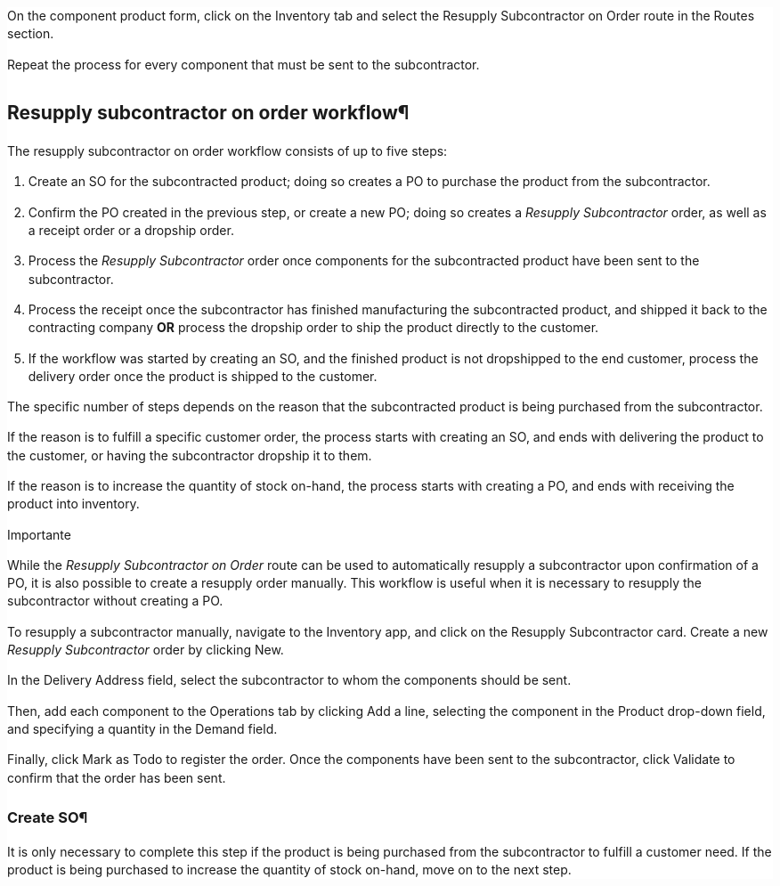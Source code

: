 On the component product form, click on the Inventory tab and select the Resupply Subcontractor on Order route in the Routes section.

Repeat the process for every component that must be sent to the subcontractor.

## Resupply subcontractor on order workflow¶

The resupply subcontractor on order workflow consists of up to five steps:

  1. Create an SO for the subcontracted product; doing so creates a PO to purchase the product from the subcontractor.

  2. Confirm the PO created in the previous step, or create a new PO; doing so creates a _Resupply Subcontractor_ order, as well as a receipt order or a dropship order.

  3. Process the _Resupply Subcontractor_ order once components for the subcontracted product have been sent to the subcontractor.

  4. Process the receipt once the subcontractor has finished manufacturing the subcontracted product, and shipped it back to the contracting company **OR** process the dropship order to ship the product directly to the customer.

  5. If the workflow was started by creating an SO, and the finished product is not dropshipped to the end customer, process the delivery order once the product is shipped to the customer.




The specific number of steps depends on the reason that the subcontracted product is being purchased from the subcontractor.

If the reason is to fulfill a specific customer order, the process starts with creating an SO, and ends with delivering the product to the customer, or having the subcontractor dropship it to them.

If the reason is to increase the quantity of stock on-hand, the process starts with creating a PO, and ends with receiving the product into inventory.

Importante

While the _Resupply Subcontractor on Order_ route can be used to automatically resupply a subcontractor upon confirmation of a PO, it is also possible to create a resupply order manually. This workflow is useful when it is necessary to resupply the subcontractor without creating a PO.

To resupply a subcontractor manually, navigate to the Inventory app, and click on the Resupply Subcontractor card. Create a new _Resupply Subcontractor_ order by clicking New.

In the Delivery Address field, select the subcontractor to whom the components should be sent.

Then, add each component to the Operations tab by clicking Add a line, selecting the component in the Product drop-down field, and specifying a quantity in the Demand field.

Finally, click Mark as Todo to register the order. Once the components have been sent to the subcontractor, click Validate to confirm that the order has been sent.

### Create SO¶

It is only necessary to complete this step if the product is being purchased from the subcontractor to fulfill a customer need. If the product is being purchased to increase the quantity of stock on-hand, move on to the next step.
